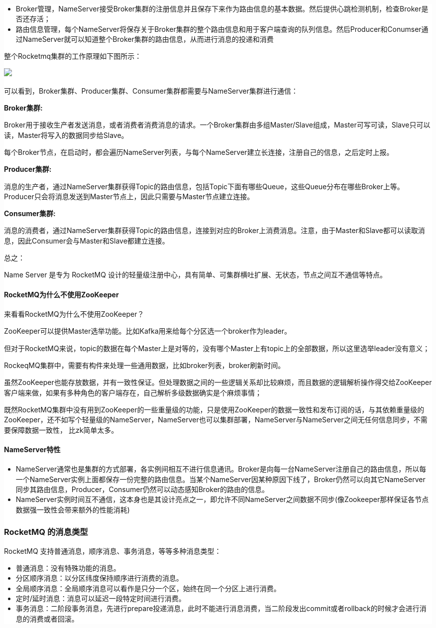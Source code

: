 - Broker管理，NameServer接受Broker集群的注册信息并且保存下来作为路由信息的基本数据。然后提供心跳检测机制，检查Broker是否还存活；
- 路由信息管理，每个NameServer将保存关于Broker集群的整个路由信息和用于客户端查询的队列信息。然后Producer和Conumser通过NameServer就可以知道整个Broker集群的路由信息，从而进行消息的投递和消费

整个Rocketmq集群的工作原理如下图所示：

![](https://tianxiawuhao.github.io/post-images/1657628018847.png)

可以看到，Broker集群、Producer集群、Consumer集群都需要与NameServer集群进行通信：

**Broker集群:**

Broker用于接收生产者发送消息，或者消费者消费消息的请求。一个Broker集群由多组Master/Slave组成，Master可写可读，Slave只可以读，Master将写入的数据同步给Slave。

每个Broker节点，在启动时，都会遍历NameServer列表，与每个NameServer建立长连接，注册自己的信息，之后定时上报。

**Producer集群:**

消息的生产者，通过NameServer集群获得Topic的路由信息，包括Topic下面有哪些Queue，这些Queue分布在哪些Broker上等。Producer只会将消息发送到Master节点上，因此只需要与Master节点建立连接。

**Consumer集群:**

消息的消费者，通过NameServer集群获得Topic的路由信息，连接到对应的Broker上消费消息。注意，由于Master和Slave都可以读取消息，因此Consumer会与Master和Slave都建立连接。

总之：

Name Server 是专为 RocketMQ 设计的轻量级注册中心，具有简单、可集群横吐扩展、无状态，节点之间互不通信等特点。

#### RocketMQ为什么不使用ZooKeeper

来看看RocketMQ为什么不使用ZooKeeper？

ZooKeeper可以提供Master选举功能。比如Kafka用来给每个分区选一个broker作为leader。

但对于RocketMQ来说，topic的数据在每个Master上是对等的，没有哪个Master上有topic上的全部数据，所以这里选举leader没有意义；

RockeqMQ集群中，需要有构件来处理一些通用数据，比如broker列表，broker刷新时间。

虽然ZooKeeper也能存放数据，并有一致性保证。但处理数据之间的一些逻辑关系却比较麻烦，而且数据的逻辑解析操作得交给ZooKeeper客户端来做，如果有多种角色的客户端存在，自己解析多级数据确实是个麻烦事情；

既然RocketMQ集群中没有用到ZooKeeper的一些重量级的功能，只是使用ZooKeeper的数据一致性和发布订阅的话，与其依赖重量级的ZooKeeper，还不如写个轻量级的NameServer，NameServer也可以集群部署，NameServer与NameServer之间无任何信息同步，不需要保障数据一致性， 比zk简单太多。

#### NameServer特性

- NameServer通常也是集群的方式部署，各实例间相互不进行信息通讯。Broker是向每一台NameServer注册自己的路由信息，所以每一个NameServer实例上面都保存一份完整的路由信息。当某个NameServer因某种原因下线了，Broker仍然可以向其它NameServer同步其路由信息，Producer，Consumer仍然可以动态感知Broker的路由的信息。
- NameServer实例时间互不通信，这本身也是其设计亮点之一，即允许不同NameServer之间数据不同步(像Zookeeper那样保证各节点数据强一致性会带来额外的性能消耗)

### RocketMQ 的消息类型

RocketMQ 支持普通消息，顺序消息、事务消息，等等多种消息类型：

- 普通消息：没有特殊功能的消息。
- 分区顺序消息：以分区纬度保持顺序进行消费的消息。
- 全局顺序消息：全局顺序消息可以看作是只分一个区，始终在同一个分区上进行消费。
- 定时/延时消息：消息可以延迟一段特定时间进行消费。
- 事务消息：二阶段事务消息，先进行prepare投递消息，此时不能进行消息消费，当二阶段发出commit或者rollback的时候才会进行消息的消费或者回滚。

